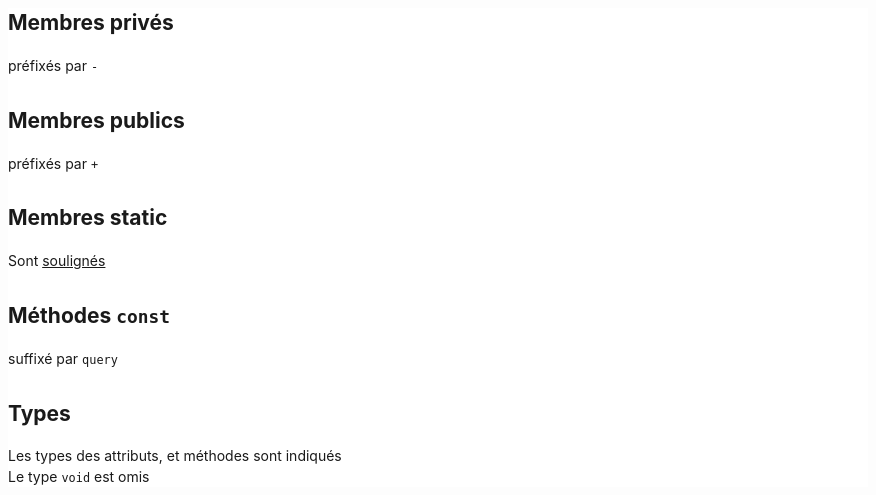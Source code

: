## Membres privés
préfixés par `-`

## Membres publics
préfixés par `+`

## Membres static
Sont <u>soulignés</u>

## Méthodes `const`
suffixé par `query`

## Types
Les types des attributs, et méthodes sont indiqués  
Le type `void` est omis
